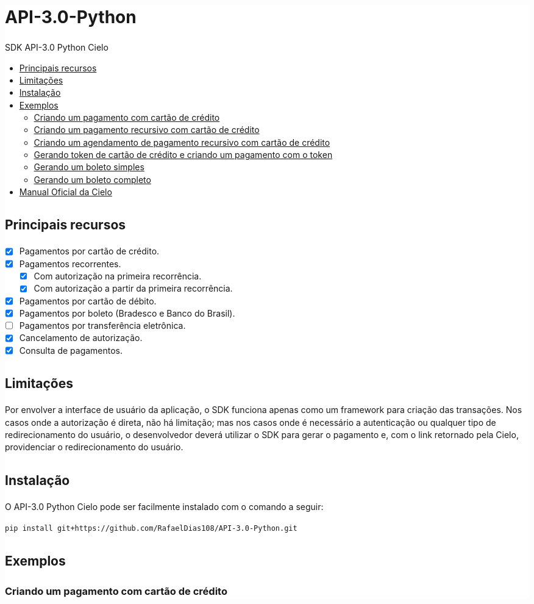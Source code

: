 # API-3.0-Python

SDK API-3.0 Python Cielo



* [Principais recursos](#principais-recursos)
* [Limitações](#limitações)
* [Instalação](#instalação)
* [Exemplos](#exemplos)
    * [Criando um pagamento com cartão de crédito](#criando-um-pagamento-com-cartão-de-crédito)
    * [Criando um pagamento recursivo com cartão de crédito](#criando-um-pagamento-recursivo-com-cartão-de-crédito)
    * [Criando um agendamento de pagamento recursivo com cartão de crédito](#criando-um-agendamento-de-pagamento-recursivo-com-cartão-de-crédito)
    * [Gerando token de cartão de crédito e criando um pagamento com o token](#gerando-token-de-cartão-de-crédito-e-criando-um-pagamento-com-o-token)
    * [Gerando um boleto simples](#gerando-um-boleto-simples)
    * [Gerando um boleto completo](#gerando-um-boleto-completo)
* [Manual Oficial da Cielo](#manual-oficial-da-cielo)

## Principais recursos

* [x] Pagamentos por cartão de crédito.
* [x] Pagamentos recorrentes.
    * [x] Com autorização na primeira recorrência.
    * [x] Com autorização a partir da primeira recorrência.
* [x] Pagamentos por cartão de débito.
* [x] Pagamentos por boleto (Bradesco e Banco do Brasil).
* [ ] Pagamentos por transferência eletrônica.
* [x] Cancelamento de autorização.
* [x] Consulta de pagamentos.

## Limitações

Por envolver a interface de usuário da aplicação, o SDK funciona apenas como um framework para criação das transações. Nos casos onde a autorização é direta, não há limitação; mas nos casos onde é necessário a autenticação ou qualquer tipo de redirecionamento do usuário, o desenvolvedor deverá utilizar o SDK para gerar o pagamento e, com o link retornado pela Cielo, providenciar o redirecionamento do usuário.

## Instalação
O API-3.0 Python Cielo pode ser facilmente instalado com o comando a seguir:
```bash
pip install git+https://github.com/RafaelDias108/API-3.0-Python.git
```

## Exemplos
### Criando um pagamento com cartão de crédito
